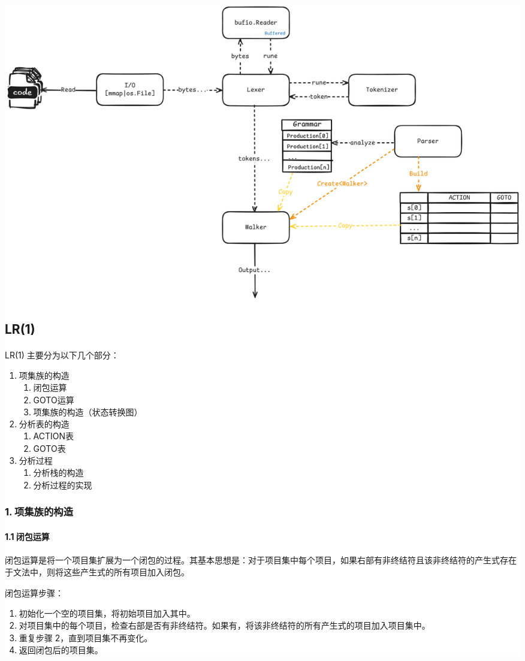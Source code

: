 ![program structure](/docs/img/parser/1.png)

## LR(1)

LR(1) 主要分为以下几个部分：
1. 项集族的构造
   1. 闭包运算
   2. GOTO运算
   3. 项集族的构造（状态转换图）
2. 分析表的构造
   1. ACTION表
   2. GOTO表
3. 分析过程
   1. 分析栈的构造
   2. 分析过程的实现

### 1. 项集族的构造

#### 1.1 闭包运算

闭包运算是将一个项目集扩展为一个闭包的过程。其基本思想是：对于项目集中每个项目，如果右部有非终结符且该非终结符的产生式存在于文法中，则将这些产生式的所有项目加入闭包。

闭包运算步骤：
1. 初始化一个空的项目集，将初始项目加入其中。
2. 对项目集中的每个项目，检查右部是否有非终结符。如果有，将该非终结符的所有产生式的项目加入项目集中。
3. 重复步骤 2，直到项目集不再变化。
4. 返回闭包后的项目集。
